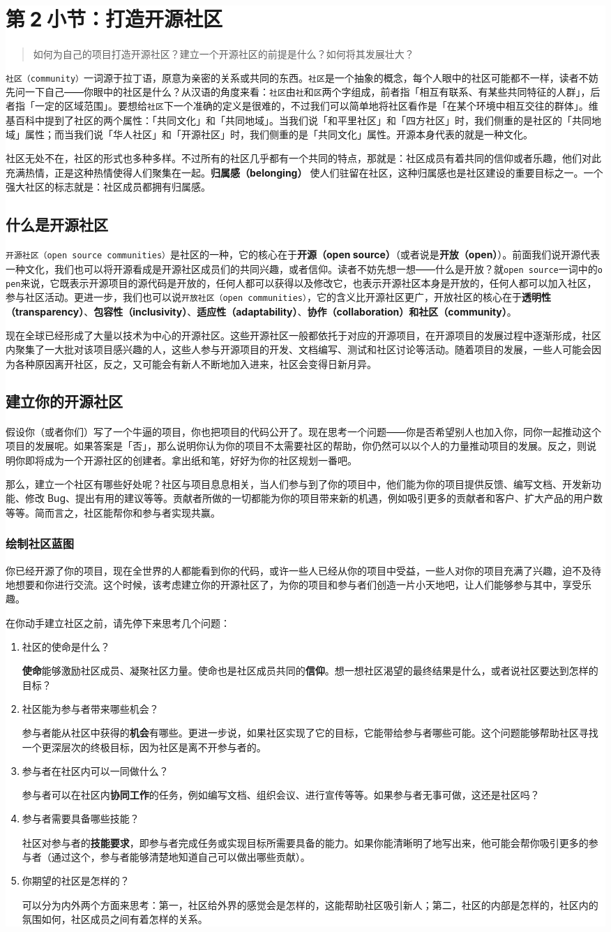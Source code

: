 # 第 2 小节：打造开源社区

> 如何为自己的项目打造开源社区？建立一个开源社区的前提是什么？如何将其发展壮大？

`社区（community）`一词源于拉丁语，原意为亲密的关系或共同的东西。`社区`是一个抽象的概念，每个人眼中的社区可能都不一样，读者不妨先问一下自己——你眼中的社区是什么？从汉语的角度来看：`社区`由`社`和`区`两个字组成，前者指「相互有联系、有某些共同特征的人群」，后者指「一定的区域范围」。要想给`社区`下一个准确的定义是很难的，不过我们可以简单地将社区看作是「在某个环境中相互交往的群体」。维基百科中提到了社区的两个属性：「共同文化」和「共同地域」。当我们说「和平里社区」和「四方社区」时，我们侧重的是社区的「共同地域」属性；而当我们说「华人社区」和「开源社区」时，我们侧重的是「共同文化」属性。开源本身代表的就是一种文化。

社区无处不在，社区的形式也多种多样。不过所有的社区几乎都有一个共同的特点，那就是：社区成员有着共同的信仰或者乐趣，他们对此充满热情，正是这种热情使得人们聚集在一起。**归属感（belonging）** 使人们驻留在社区，这种归属感也是社区建设的重要目标之一。一个强大社区的标志就是：社区成员都拥有归属感。

## 什么是开源社区

`开源社区（open source communities）`是社区的一种，它的核心在于**开源（open source）**（或者说是**开放（open）**）。前面我们说开源代表一种文化，我们也可以将开源看成是开源社区成员们的共同兴趣，或者信仰。读者不妨先想一想——什么是开放？就`open source`一词中的`open`来说，它既表示开源项目的源代码是开放的，任何人都可以获得以及修改它，也表示开源社区本身是开放的，任何人都可以加入社区，参与社区活动。更进一步，我们也可以说`开放社区（open communities）`，它的含义比开源社区更广，开放社区的核心在于**透明性（transparency）**、**包容性（inclusivity）**、**适应性（adaptability）**、**协作（collaboration）**和**社区（community）**。

现在全球已经形成了大量以技术为中心的开源社区。这些开源社区一般都依托于对应的开源项目，在开源项目的发展过程中逐渐形成，社区内聚集了一大批对该项目感兴趣的人，这些人参与开源项目的开发、文档编写、测试和社区讨论等活动。随着项目的发展，一些人可能会因为各种原因离开社区，反之，又可能会有新人不断地加入进来，社区会变得日新月异。

## 建立你的开源社区

假设你（或者你们）写了一个牛逼的项目，你也把项目的代码公开了。现在思考一个问题——你是否希望别人也加入你，同你一起推动这个项目的发展呢。如果答案是「否」，那么说明你认为你的项目不太需要社区的帮助，你仍然可以以个人的力量推动项目的发展。反之，则说明你即将成为一个开源社区的创建者。拿出纸和笔，好好为你的社区规划一番吧。

那么，建立一个社区有哪些好处呢？社区与项目息息相关，当人们参与到了你的项目中，他们能为你的项目提供反馈、编写文档、开发新功能、修改 Bug、提出有用的建议等等。贡献者所做的一切都能为你的项目带来新的机遇，例如吸引更多的贡献者和客户、扩大产品的用户数等等。简而言之，社区能帮你和参与者实现共赢。

### 绘制社区蓝图

你已经开源了你的项目，现在全世界的人都能看到你的代码，或许一些人已经从你的项目中受益，一些人对你的项目充满了兴趣，迫不及待地想要和你进行交流。这个时候，该考虑建立你的开源社区了，为你的项目和参与者们创造一片小天地吧，让人们能够参与其中，享受乐趣。

在你动手建立社区之前，请先停下来思考几个问题：

1. 社区的使命是什么？

   **使命**能够激励社区成员、凝聚社区力量。使命也是社区成员共同的**信仰**。想一想社区渴望的最终结果是什么，或者说社区要达到怎样的目标？

2. 社区能为参与者带来哪些机会？

   参与者能从社区中获得的**机会**有哪些。更进一步说，如果社区实现了它的目标，它能带给参与者哪些可能。这个问题能够帮助社区寻找一个更深层次的终极目标，因为社区是离不开参与者的。

3. 参与者在社区内可以一同做什么？

   参与者可以在社区内**协同工作**的任务，例如编写文档、组织会议、进行宣传等等。如果参与者无事可做，这还是社区吗？

4. 参与者需要具备哪些技能？

   社区对参与者的**技能要求**，即参与者完成任务或实现目标所需要具备的能力。如果你能清晰明了地写出来，他可能会帮你吸引更多的参与者（通过这个，参与者能够清楚地知道自己可以做出哪些贡献）。

5. 你期望的社区是怎样的？

   可以分为内外两个方面来思考：第一，社区给外界的感觉会是怎样的，这能帮助社区吸引新人；第二，社区的内部是怎样的，社区内的氛围如何，社区成员之间有着怎样的关系。
